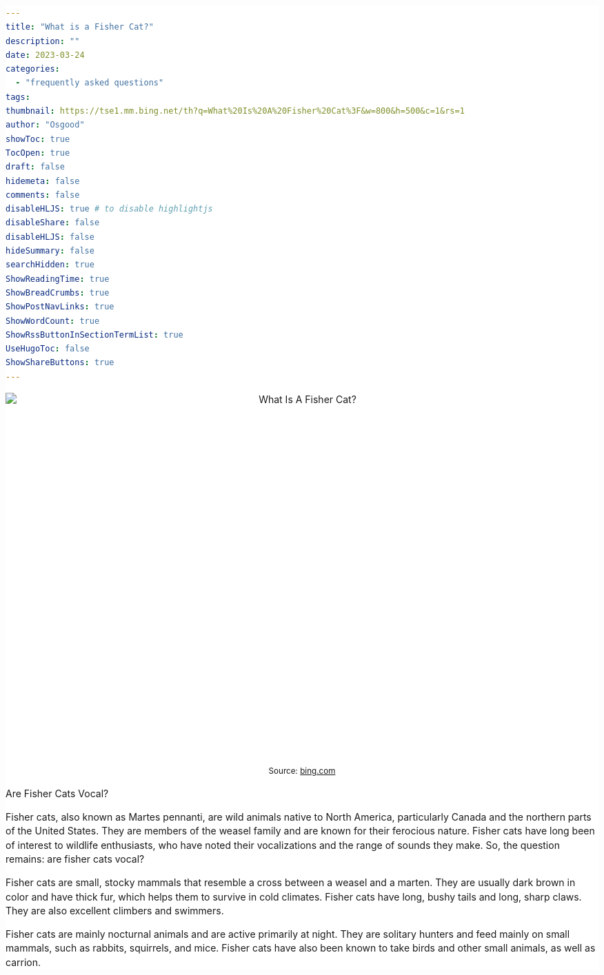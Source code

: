```yaml
---
title: "What is a Fisher Cat?"
description: ""
date: 2023-03-24
categories:
  - "frequently asked questions" 
tags: 
thumbnail: https://tse1.mm.bing.net/th?q=What%20Is%20A%20Fisher%20Cat%3F&w=800&h=500&c=1&rs=1
author: "Osgood"
showToc: true
TocOpen: true
draft: false
hidemeta: false
comments: false
disableHLJS: true # to disable highlightjs
disableShare: false
disableHLJS: false
hideSummary: false
searchHidden: true
ShowReadingTime: true
ShowBreadCrumbs: true
ShowPostNavLinks: true
ShowWordCount: true
ShowRssButtonInSectionTermList: true
UseHugoToc: false
ShowShareButtons: true
---
```


<center>
	<img src="https://tse1.mm.bing.net/th?q=What%20Is%20A%20Fisher%20Cat%3F&w=800&h=500&c=1&rs=1" alt="What Is A Fisher Cat?" width="800" height="500" style="display: block; width: 100%; height: auto">
	<small>Source: <a href="https://www.bing.com" rel="nofollow">bing.com</a></small>
</center>

Are Fisher Cats Vocal?

Fisher cats, also known as Martes pennanti, are wild animals native to North America, particularly Canada and the northern parts of the United States. They are members of the weasel family and are known for their ferocious nature. Fisher cats have long been of interest to wildlife enthusiasts, who have noted their vocalizations and the range of sounds they make. So, the question remains: are fisher cats vocal?



Fisher cats are small, stocky mammals that resemble a cross between a weasel and a marten. They are usually dark brown in color and have thick fur, which helps them to survive in cold climates. Fisher cats have long, bushy tails and long, sharp claws. They are also excellent climbers and swimmers.

Fisher cats are mainly nocturnal animals and are active primarily at night. They are solitary hunters and feed mainly on small mammals, such as rabbits, squirrels, and mice. Fisher cats have also been known to take birds and other small animals, as well as carrion.

